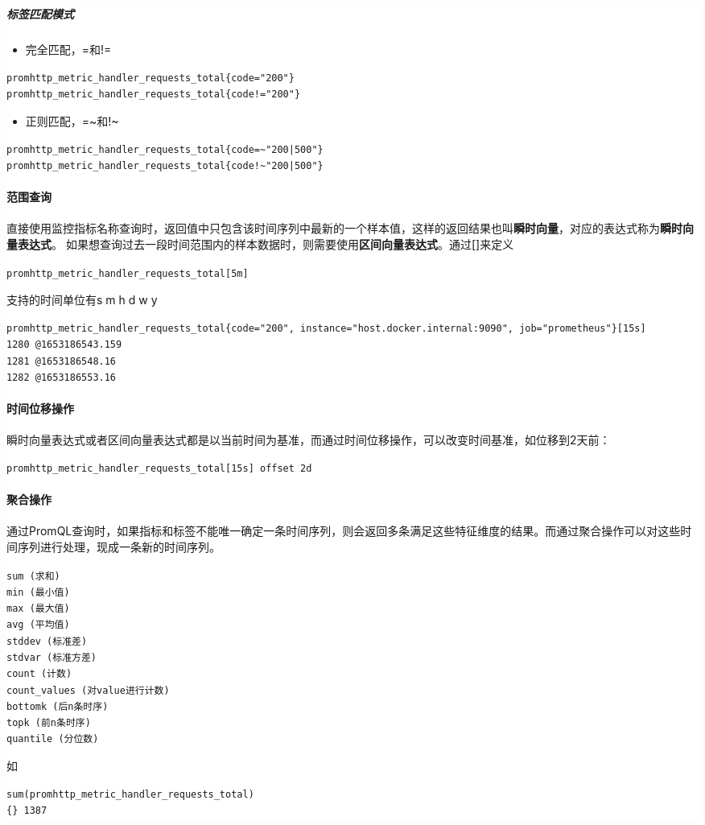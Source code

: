 ```
```

##### 标签匹配模式
- 完全匹配，=和!=
```
promhttp_metric_handler_requests_total{code="200"}
promhttp_metric_handler_requests_total{code!="200"}
```
- 正则匹配，=\~和!~
```
promhttp_metric_handler_requests_total{code=~"200|500"}
promhttp_metric_handler_requests_total{code!~"200|500"}
```

#### 范围查询
直接使用监控指标名称查询时，返回值中只包含该时间序列中最新的一个样本值，这样的返回结果也叫**瞬时向量**，对应的表达式称为**瞬时向量表达式**。
如果想查询过去一段时间范围内的样本数据时，则需要使用**区间向量表达式**。通过[]来定义
```
promhttp_metric_handler_requests_total[5m]
```
支持的时间单位有s m h d w y
```
promhttp_metric_handler_requests_total{code="200", instance="host.docker.internal:9090", job="prometheus"}[15s]
1280 @1653186543.159
1281 @1653186548.16
1282 @1653186553.16
```

#### 时间位移操作
瞬时向量表达式或者区间向量表达式都是以当前时间为基准，而通过时间位移操作，可以改变时间基准，如位移到2天前：
```
promhttp_metric_handler_requests_total[15s] offset 2d
```

#### 聚合操作
通过PromQL查询时，如果指标和标签不能唯一确定一条时间序列，则会返回多条满足这些特征维度的结果。而通过聚合操作可以对这些时间序列进行处理，现成一条新的时间序列。
```
sum (求和)
min (最小值)
max (最大值)
avg (平均值)
stddev (标准差)
stdvar (标准方差)
count (计数)
count_values (对value进行计数)
bottomk (后n条时序)
topk (前n条时序)
quantile (分位数)
```
如
```
sum(promhttp_metric_handler_requests_total)
{} 1387
```
